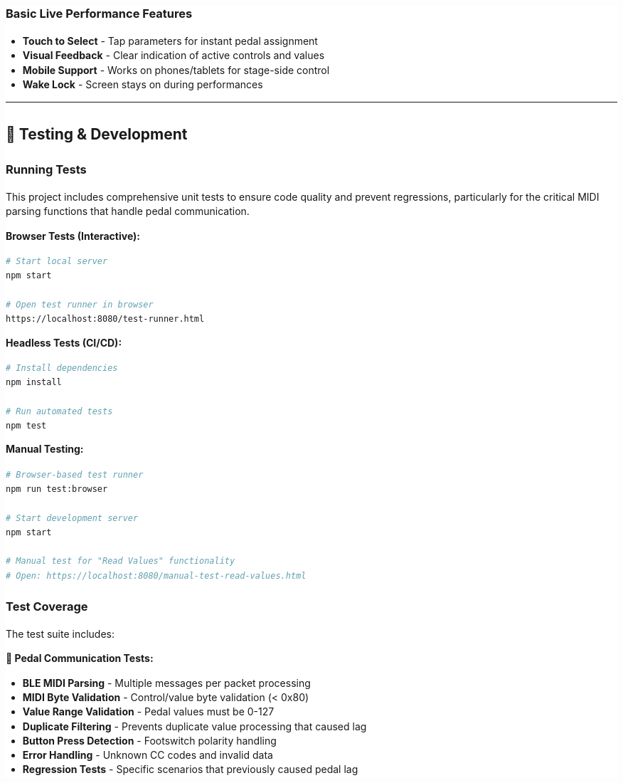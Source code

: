 ### Basic Live Performance Features
- **Touch to Select** - Tap parameters for instant pedal assignment
- **Visual Feedback** - Clear indication of active controls and values
- **Mobile Support** - Works on phones/tablets for stage-side control
- **Wake Lock** - Screen stays on during performances

---

## 🧪 **Testing & Development**

### Running Tests

This project includes comprehensive unit tests to ensure code quality and prevent regressions, particularly for the critical MIDI parsing functions that handle pedal communication.

**Browser Tests (Interactive):**
```bash
# Start local server
npm start

# Open test runner in browser
https://localhost:8080/test-runner.html
```

**Headless Tests (CI/CD):**
```bash
# Install dependencies
npm install

# Run automated tests
npm test
```

**Manual Testing:**
```bash
# Browser-based test runner
npm run test:browser

# Start development server
npm start

# Manual test for "Read Values" functionality
# Open: https://localhost:8080/manual-test-read-values.html
```

### Test Coverage

The test suite includes:

**🦶 Pedal Communication Tests:**
- **BLE MIDI Parsing** - Multiple messages per packet processing
- **MIDI Byte Validation** - Control/value byte validation (< 0x80)
- **Value Range Validation** - Pedal values must be 0-127
- **Duplicate Filtering** - Prevents duplicate value processing that caused lag
- **Button Press Detection** - Footswitch polarity handling
- **Error Handling** - Unknown CC codes and invalid data
- **Regression Tests** - Specific scenarios that previously caused pedal lag

